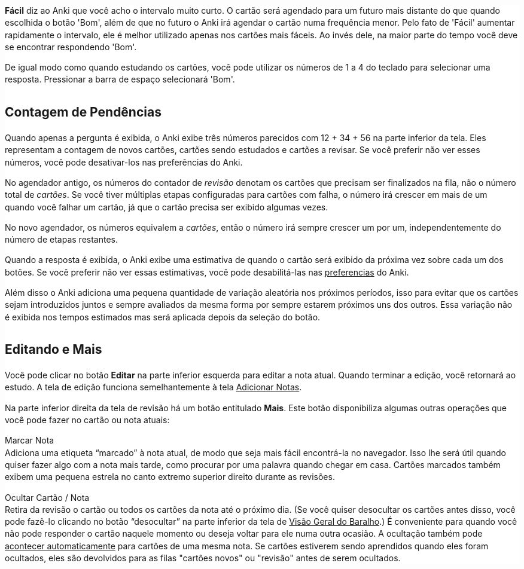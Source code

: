 **Fácil** diz ao Anki que você acho o intervalo muito curto. O cartão será agendado para um futuro mais distante do que quando escolhida o botão 'Bom', além de que no futuro o Anki irá agendar o cartão numa frequência menor. Pelo fato de 'Fácil' aumentar rapidamente o intervalo, ele é melhor utilizado apenas nos cartões mais fáceis. Ao invés dele, na maior parte do tempo você deve se encontrar respondendo 'Bom'.

De igual modo como quando estudando os cartões, você pode utilizar os números de 1 a 4 do teclado para selecionar uma resposta. Pressionar a barra de espaço selecionará 'Bom'.

Contagem de Pendências
----------

Quando apenas a pergunta é exibida, o Anki exibe três números parecidos com 12 + 34 + 56 na parte inferior da tela. Eles representam a contagem de novos cartões, cartões sendo estudados e cartões a revisar. Se você preferir não ver esses números, você pode desativar-los nas preferências do Anki.

No agendador antigo, os números do contador de *revisão* denotam os cartões que precisam ser finalizados na fila, não o número total de *cartões*. Se você tiver múltiplas etapas configuradas para cartões com falha, o número irá crescer em mais de um quando você falhar um cartão, já que o cartão precisa ser exibido algumas vezes.

No novo agendador, os números equivalem a *cartões*, então o número irá sempre crescer um por um, independentemente do número de etapas restantes.

Quando a resposta é exibida, o Anki exibe uma estimativa de quando o cartão será exibido da próxima vez sobre cada um dos botões. Se você preferir não ver essas estimativas, você pode desabilitá-las nas [preferencias](preferences.md) do Anki.

Além disso o Anki adiciona uma pequena quantidade de variação aleatória nos próximos períodos, isso para evitar que os cartões sejam introduzidos juntos e sempre avaliados da mesma forma por sempre estarem próximos uns dos outros. Essa variação não é exibida nos tempos estimados mas será aplicada depois da seleção do botão.

Editando e Mais
----------------

Você pode clicar no botão **Editar** na parte inferior esquerda para editar a nota atual. Quando terminar a edição, você retornará ao estudo. A tela de edição funciona semelhantemente à tela [Adicionar Notas](editing.md).

Na parte inferior direita da tela de revisão há um botão entitulado **Mais**.
Este botão disponibiliza algumas outras operações que você pode fazer no cartão ou nota atuais:

Marcar Nota  
Adiciona uma etiqueta “marcado” à nota atual, de modo que seja mais fácil encontrá-la no navegador. Isso lhe será útil quando quiser fazer algo com a nota mais tarde, como procurar por uma palavra quando chegar em casa. Cartões marcados também exibem uma pequena estrela no canto extremo superior direito durante as revisões.

Ocultar Cartão / Nota  
Retira da revisão o cartão ou todos os cartões da nota até o próximo dia.
(Se você quiser desocultar os cartões antes disso, você pode fazê-lo clicando no botão “desocultar” na parte inferior da tela de [Visão Geral do Baralho](studying.md#visão-geral-do-estudo).) É conveniente para quando você não pode responder o cartão naquele momento ou deseja voltar para ele numa outra ocasião. A ocultação também pode [acontecer automaticamente](studying.md#irmãos-e-ocultação) para cartões de uma mesma nota. Se cartões estiverem sendo aprendidos quando eles foram ocultados, eles são devolvidos para as filas "cartões novos" ou "revisão" antes de serem ocultados.
